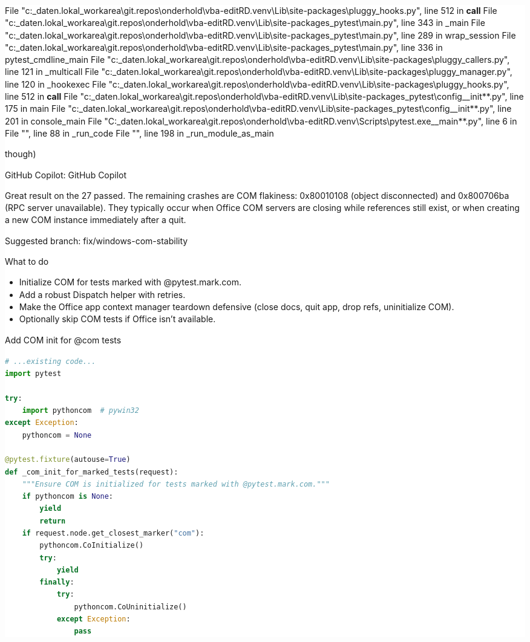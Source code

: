 File "c:\_daten.lokal_workarea\git.repos\onderhold\vba-editRD\.venv\Lib\site-packages\pluggy_hooks.py", line 512 in **call**
File "c:\_daten.lokal_workarea\git.repos\onderhold\vba-editRD\.venv\Lib\site-packages_pytest\main.py", line 343 in \_main
File "c:\_daten.lokal_workarea\git.repos\onderhold\vba-editRD\.venv\Lib\site-packages_pytest\main.py", line 289 in wrap_session
File "c:\_daten.lokal_workarea\git.repos\onderhold\vba-editRD\.venv\Lib\site-packages_pytest\main.py", line 336 in pytest_cmdline_main
File "c:\_daten.lokal_workarea\git.repos\onderhold\vba-editRD\.venv\Lib\site-packages\pluggy_callers.py", line 121 in \_multicall
File "c:\_daten.lokal_workarea\git.repos\onderhold\vba-editRD\.venv\Lib\site-packages\pluggy_manager.py", line 120 in \_hookexec
File "c:\_daten.lokal_workarea\git.repos\onderhold\vba-editRD\.venv\Lib\site-packages\pluggy_hooks.py", line 512 in **call**
File "c:\_daten.lokal_workarea\git.repos\onderhold\vba-editRD\.venv\Lib\site-packages_pytest\config\_\_init**.py", line 175 in main
File "c:\_daten.lokal_workarea\git.repos\onderhold\vba-editRD\.venv\Lib\site-packages_pytest\config\_\_init**.py", line 201 in console_main
File "C:\_daten.lokal_workarea\git.repos\onderhold\vba-editRD\.venv\Scripts\pytest.exe\_\_main**.py", line 6 in <module>
File "<frozen runpy>", line 88 in \_run_code
File "<frozen runpy>", line 198 in \_run_module_as_main

though)

GitHub Copilot: GitHub Copilot

Great result on the 27 passed. The remaining crashes are COM flakiness: 0x80010108 (object disconnected) and 0x800706ba (RPC server unavailable). They typically occur when Office COM servers are closing while references still exist, or when creating a new COM instance immediately after a quit.

Suggested branch: fix/windows-com-stability

What to do

- Initialize COM for tests marked with @pytest.mark.com.
- Add a robust Dispatch helper with retries.
- Make the Office app context manager teardown defensive (close docs, quit app, drop refs, uninitialize COM).
- Optionally skip COM tests if Office isn’t available.

Add COM init for @com tests

```python
# ...existing code...
import pytest

try:
    import pythoncom  # pywin32
except Exception:
    pythoncom = None

@pytest.fixture(autouse=True)
def _com_init_for_marked_tests(request):
    """Ensure COM is initialized for tests marked with @pytest.mark.com."""
    if pythoncom is None:
        yield
        return
    if request.node.get_closest_marker("com"):
        pythoncom.CoInitialize()
        try:
            yield
        finally:
            try:
                pythoncom.CoUninitialize()
            except Exception:
                pass
```